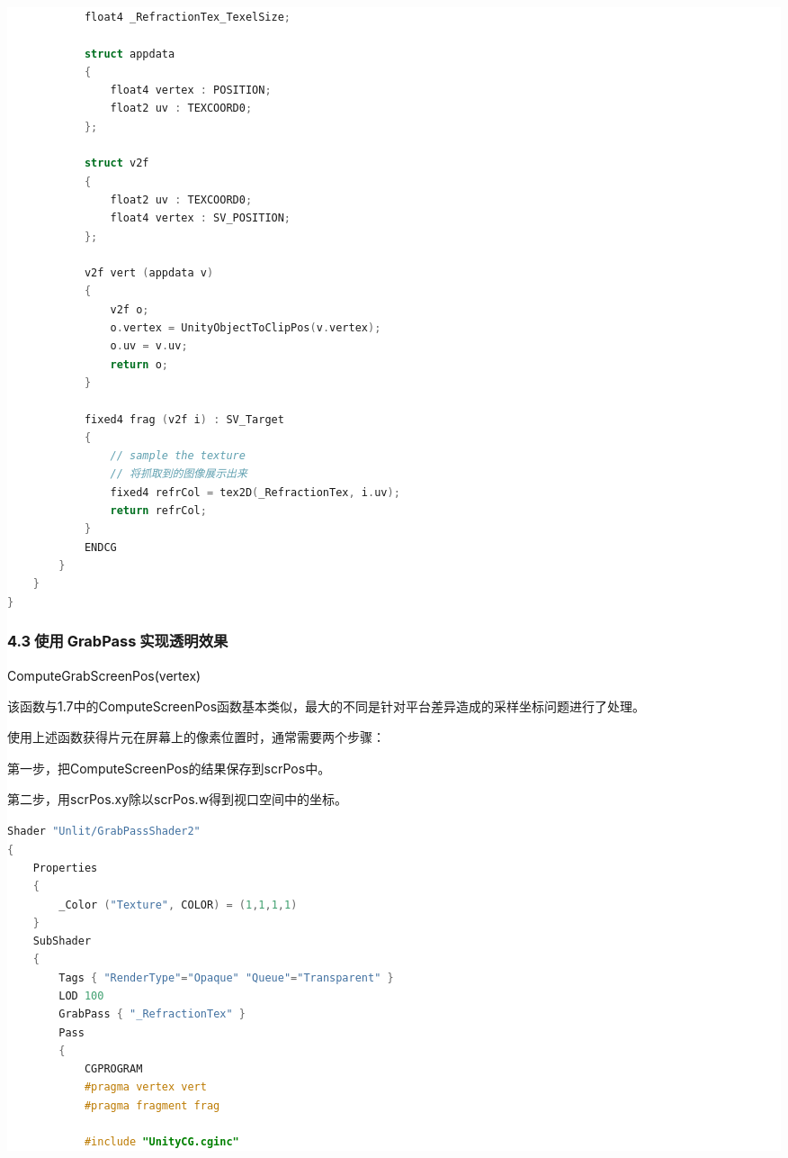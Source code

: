 ```c
            float4 _RefractionTex_TexelSize;

            struct appdata
            {
                float4 vertex : POSITION;
                float2 uv : TEXCOORD0;
            };

            struct v2f
            {
                float2 uv : TEXCOORD0;
                float4 vertex : SV_POSITION;
            };

            v2f vert (appdata v)
            {
                v2f o;
                o.vertex = UnityObjectToClipPos(v.vertex);
                o.uv = v.uv;
                return o;
            }

            fixed4 frag (v2f i) : SV_Target
            {
                // sample the texture
                // 将抓取到的图像展示出来
                fixed4 refrCol = tex2D(_RefractionTex, i.uv);
                return refrCol;
            }
            ENDCG
        }
    }
}
```

### 4.3 使用 GrabPass 实现透明效果

ComputeGrabScreenPos(vertex)

该函数与1.7中的ComputeScreenPos函数基本类似，最大的不同是针对平台差异造成的采样坐标问题进行了处理。

使用上述函数获得片元在屏幕上的像素位置时，通常需要两个步骤：

第一步，把ComputeScreenPos的结果保存到scrPos中。

第二步，用scrPos.xy除以scrPos.w得到视口空间中的坐标。

```c
Shader "Unlit/GrabPassShader2"
{
    Properties
    {
        _Color ("Texture", COLOR) = (1,1,1,1)
    }
    SubShader
    {
        Tags { "RenderType"="Opaque" "Queue"="Transparent" }
        LOD 100
        GrabPass { "_RefractionTex" }
        Pass
        {
            CGPROGRAM
            #pragma vertex vert
            #pragma fragment frag

            #include "UnityCG.cginc"
```